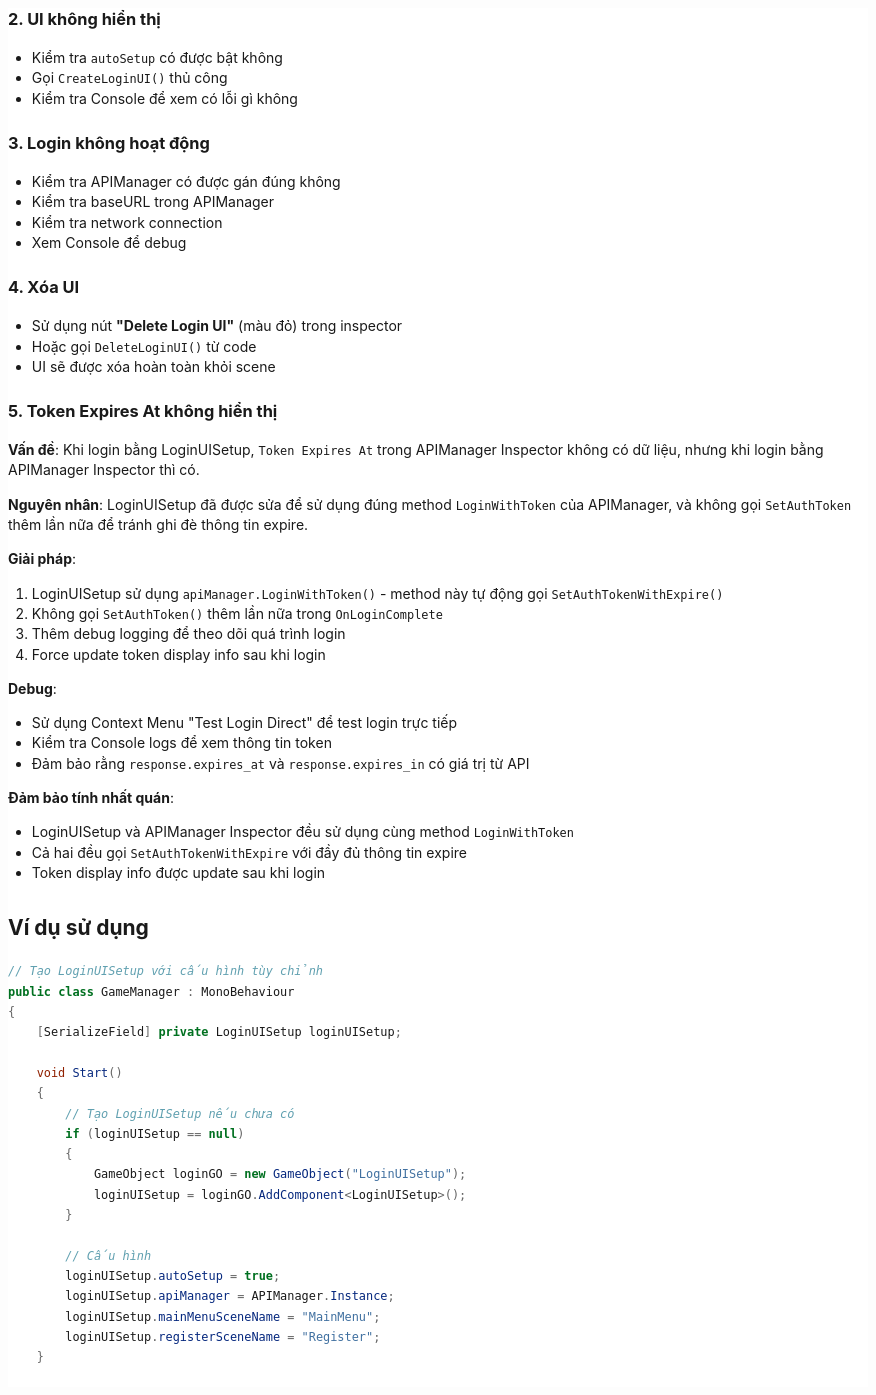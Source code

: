 ### 2. UI không hiển thị
- Kiểm tra `autoSetup` có được bật không
- Gọi `CreateLoginUI()` thủ công
- Kiểm tra Console để xem có lỗi gì không

### 3. Login không hoạt động
- Kiểm tra APIManager có được gán đúng không
- Kiểm tra baseURL trong APIManager
- Kiểm tra network connection
- Xem Console để debug

### 4. Xóa UI
- Sử dụng nút **"Delete Login UI"** (màu đỏ) trong inspector
- Hoặc gọi `DeleteLoginUI()` từ code
- UI sẽ được xóa hoàn toàn khỏi scene

### 5. Token Expires At không hiển thị
**Vấn đề**: Khi login bằng LoginUISetup, `Token Expires At` trong APIManager Inspector không có dữ liệu, nhưng khi login bằng APIManager Inspector thì có.

**Nguyên nhân**: LoginUISetup đã được sửa để sử dụng đúng method `LoginWithToken` của APIManager, và không gọi `SetAuthToken` thêm lần nữa để tránh ghi đè thông tin expire.

**Giải pháp**:
1. LoginUISetup sử dụng `apiManager.LoginWithToken()` - method này tự động gọi `SetAuthTokenWithExpire()`
2. Không gọi `SetAuthToken()` thêm lần nữa trong `OnLoginComplete`
3. Thêm debug logging để theo dõi quá trình login
4. Force update token display info sau khi login

**Debug**:
- Sử dụng Context Menu "Test Login Direct" để test login trực tiếp
- Kiểm tra Console logs để xem thông tin token
- Đảm bảo rằng `response.expires_at` và `response.expires_in` có giá trị từ API

**Đảm bảo tính nhất quán**:
- LoginUISetup và APIManager Inspector đều sử dụng cùng method `LoginWithToken`
- Cả hai đều gọi `SetAuthTokenWithExpire` với đầy đủ thông tin expire
- Token display info được update sau khi login

## Ví dụ sử dụng

```csharp
// Tạo LoginUISetup với cấu hình tùy chỉnh
public class GameManager : MonoBehaviour
{
    [SerializeField] private LoginUISetup loginUISetup;
    
    void Start()
    {
        // Tạo LoginUISetup nếu chưa có
        if (loginUISetup == null)
        {
            GameObject loginGO = new GameObject("LoginUISetup");
            loginUISetup = loginGO.AddComponent<LoginUISetup>();
        }
        
        // Cấu hình
        loginUISetup.autoSetup = true;
        loginUISetup.apiManager = APIManager.Instance;
        loginUISetup.mainMenuSceneName = "MainMenu";
        loginUISetup.registerSceneName = "Register";
    }
    
```